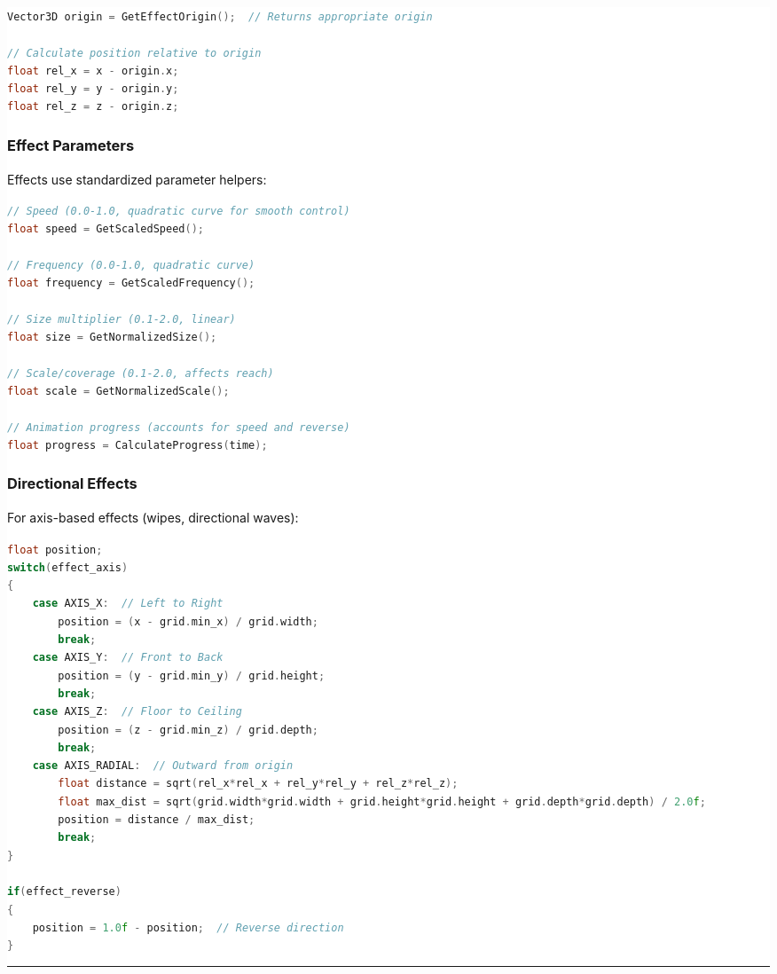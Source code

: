 ```cpp
Vector3D origin = GetEffectOrigin();  // Returns appropriate origin

// Calculate position relative to origin
float rel_x = x - origin.x;
float rel_y = y - origin.y;
float rel_z = z - origin.z;
```

### Effect Parameters

Effects use standardized parameter helpers:

```cpp
// Speed (0.0-1.0, quadratic curve for smooth control)
float speed = GetScaledSpeed();

// Frequency (0.0-1.0, quadratic curve)
float frequency = GetScaledFrequency();

// Size multiplier (0.1-2.0, linear)
float size = GetNormalizedSize();

// Scale/coverage (0.1-2.0, affects reach)
float scale = GetNormalizedScale();

// Animation progress (accounts for speed and reverse)
float progress = CalculateProgress(time);
```

### Directional Effects

For axis-based effects (wipes, directional waves):

```cpp
float position;
switch(effect_axis)
{
    case AXIS_X:  // Left to Right
        position = (x - grid.min_x) / grid.width;
        break;
    case AXIS_Y:  // Front to Back
        position = (y - grid.min_y) / grid.height;
        break;
    case AXIS_Z:  // Floor to Ceiling
        position = (z - grid.min_z) / grid.depth;
        break;
    case AXIS_RADIAL:  // Outward from origin
        float distance = sqrt(rel_x*rel_x + rel_y*rel_y + rel_z*rel_z);
        float max_dist = sqrt(grid.width*grid.width + grid.height*grid.height + grid.depth*grid.depth) / 2.0f;
        position = distance / max_dist;
        break;
}

if(effect_reverse)
{
    position = 1.0f - position;  // Reverse direction
}
```

---